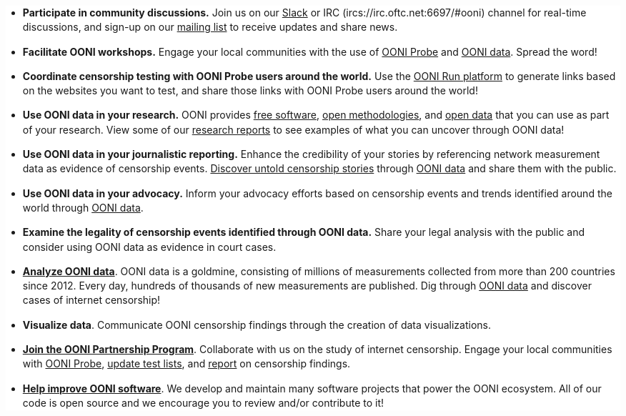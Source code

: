 * **Participate in community discussions.** Join us on our
[Slack](https://slack.ooni.org/) or IRC (ircs://irc.oftc.net:6697/#ooni) channel for real-time discussions,
and sign-up on our [mailing list](https://lists.torproject.org/cgi-bin/mailman/listinfo/ooni-talk)
to receive updates and share news.

* **Facilitate OONI workshops.** Engage your local communities with
the use of [OONI Probe](https://ooni.org/install/) and [OONI data](https://ooni.org/data/). Spread the word!

* **Coordinate censorship testing with OONI Probe users around
the world.** Use the [OONI Run platform](https://run.ooni.io/)
to generate links based on the websites you want to test, and
share those links with OONI Probe users around the world!

* **Use OONI data in your research.** OONI provides [free software](https://ooni.org/install/), [open methodologies](https://ooni.org/docs/), and [open data](https://ooni.org/data/) that you can use as part of
your research. View some of our [research reports](https://ooni.org/post/) to see examples of what you can
uncover through OONI data!

* **Use OONI data in your journalistic reporting.** Enhance the credibility of your stories by referencing network measurement
data as evidence of censorship events. [Discover untold censorship stories](https://cpj.org/blog/2019/09/qa-ooni-explorer-team-unlock-the-webs-untold-censo.php)
through [OONI data](https://explorer.ooni.org) and share them with the public.

* **Use OONI data in your advocacy.** Inform your advocacy efforts
based on censorship events and trends identified around the world
through [OONI data](https://ooni.org/data/).

* **Examine the legality of censorship events identified through
OONI data.** Share your legal analysis with the public and
consider using OONI data as evidence in court cases.

* **[Analyze OONI data](https://ooni.org/post/mining-ooni-data/)**. OONI data
is a goldmine, consisting of millions of measurements collected
from more than 200 countries since 2012. Every day, hundreds of
thousands of new measurements are published. Dig through [OONI data](https://ooni.org/data/) and discover cases of internet
censorship!

* **Visualize data**. Communicate OONI censorship findings through the
creation of data visualizations.

* **[Join the OONI Partnership Program](https://ooni.org/get-involved/partnership-program/)**.
Collaborate with us on the study of internet censorship. Engage
your local communities with [OONI Probe](https://ooni.org/install/), [update test lists](https://ooni.org/get-involved/contribute-test-lists/), and
[report](https://ooni.org/post/) on censorship findings.

* **[Help improve OONI software](https://github.com/ooni)**. We
develop and maintain many software projects that power the
OONI ecosystem. All of our code is open source and we encourage
you to review and/or contribute to it!
